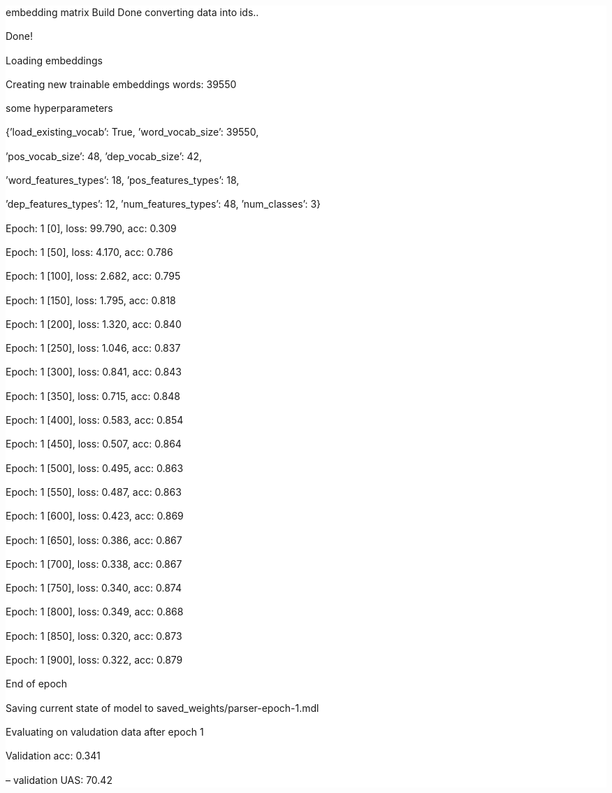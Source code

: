 embedding matrix Build Done converting data into ids..

Done!

Loading embeddings

Creating new trainable embeddings words: 39550

some hyperparameters

{’load_existing_vocab’: True, ’word_vocab_size’: 39550,

’pos_vocab_size’: 48, ’dep_vocab_size’: 42,

’word_features_types’: 18, ’pos_features_types’: 18,

’dep_features_types’: 12, ’num_features_types’: 48, ’num_classes’: 3}

Epoch: 1 [0], loss: 99.790, acc: 0.309

Epoch: 1 [50], loss: 4.170, acc: 0.786

Epoch: 1 [100], loss: 2.682, acc: 0.795

Epoch: 1 [150], loss: 1.795, acc: 0.818

Epoch: 1 [200], loss: 1.320, acc: 0.840

Epoch: 1 [250], loss: 1.046, acc: 0.837

Epoch: 1 [300], loss: 0.841, acc: 0.843

Epoch: 1 [350], loss: 0.715, acc: 0.848

Epoch: 1 [400], loss: 0.583, acc: 0.854

Epoch: 1 [450], loss: 0.507, acc: 0.864

Epoch: 1 [500], loss: 0.495, acc: 0.863

Epoch: 1 [550], loss: 0.487, acc: 0.863

Epoch: 1 [600], loss: 0.423, acc: 0.869

Epoch: 1 [650], loss: 0.386, acc: 0.867

Epoch: 1 [700], loss: 0.338, acc: 0.867

Epoch: 1 [750], loss: 0.340, acc: 0.874

Epoch: 1 [800], loss: 0.349, acc: 0.868

Epoch: 1 [850], loss: 0.320, acc: 0.873

Epoch: 1 [900], loss: 0.322, acc: 0.879

End of epoch

Saving current state of model to saved_weights/parser-epoch-1.mdl

Evaluating on valudation data after epoch 1

Validation acc: 0.341

– validation UAS: 70.42
